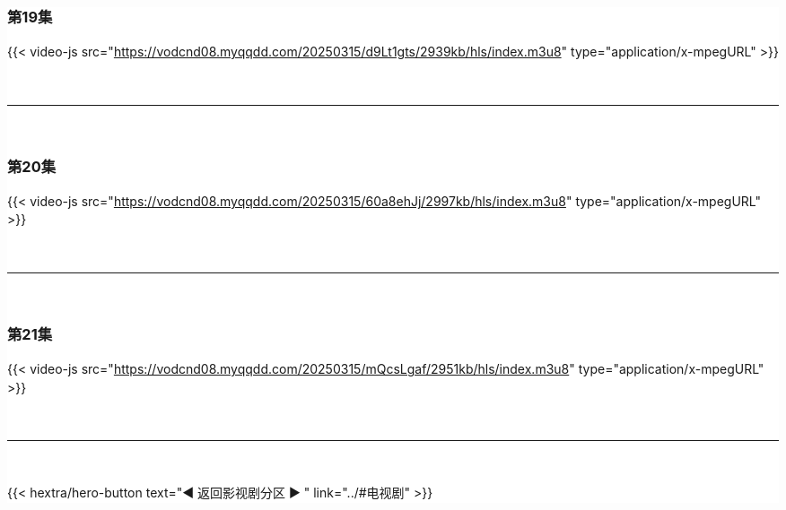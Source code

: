### 第19集

{{< video-js src="https://vodcnd08.myqqdd.com/20250315/d9Lt1gts/2939kb/hls/index.m3u8" type="application/x-mpegURL" >}}

<br>
<hr>
<br>

### 第20集

{{< video-js src="https://vodcnd08.myqqdd.com/20250315/60a8ehJj/2997kb/hls/index.m3u8" type="application/x-mpegURL" >}}

<br>
<hr>
<br>

### 第21集

{{< video-js src="https://vodcnd08.myqqdd.com/20250315/mQcsLgaf/2951kb/hls/index.m3u8" type="application/x-mpegURL" >}}

<br>
<hr>
<br>

{{< hextra/hero-button text="◀ 返回影视剧分区 ▶ " link="../#电视剧" >}}
